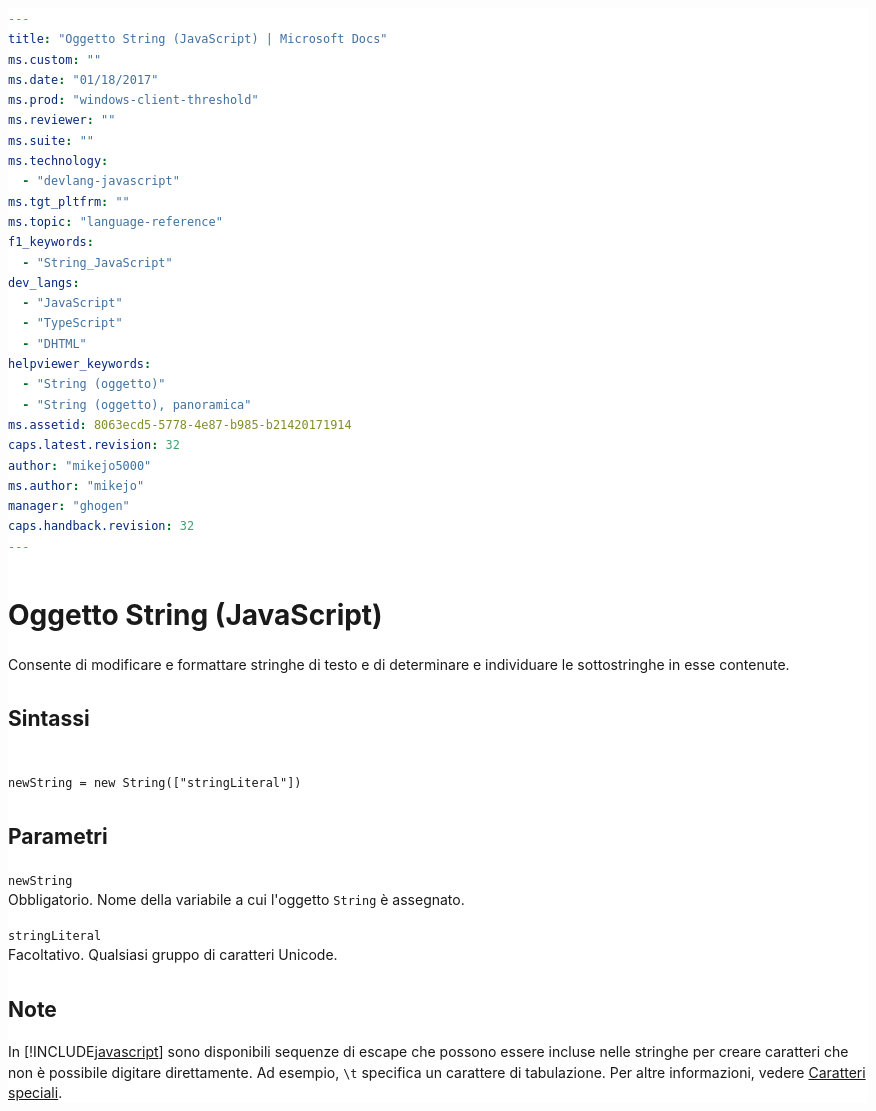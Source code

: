 ```yaml
---
title: "Oggetto String (JavaScript) | Microsoft Docs"
ms.custom: ""
ms.date: "01/18/2017"
ms.prod: "windows-client-threshold"
ms.reviewer: ""
ms.suite: ""
ms.technology: 
  - "devlang-javascript"
ms.tgt_pltfrm: ""
ms.topic: "language-reference"
f1_keywords: 
  - "String_JavaScript"
dev_langs: 
  - "JavaScript"
  - "TypeScript"
  - "DHTML"
helpviewer_keywords: 
  - "String (oggetto)"
  - "String (oggetto), panoramica"
ms.assetid: 8063ecd5-5778-4e87-b985-b21420171914
caps.latest.revision: 32
author: "mikejo5000"
ms.author: "mikejo"
manager: "ghogen"
caps.handback.revision: 32
---
```

# Oggetto String (JavaScript)
Consente di modificare e formattare stringhe di testo e di determinare e individuare le sottostringhe in esse contenute.  
  
## Sintassi  
  
```  
  
newString = new String(["stringLiteral"])  
```  
  
## Parametri  
 `newString`  
 Obbligatorio.  Nome della variabile a cui l'oggetto `String` è assegnato.  
  
 `stringLiteral`  
 Facoltativo.  Qualsiasi gruppo di caratteri Unicode.  
  
## Note  
 In [!INCLUDE[javascript](../../javascript/includes/javascript-md.md)] sono disponibili sequenze di escape che possono essere incluse nelle stringhe per creare caratteri che non è possibile digitare direttamente.  Ad esempio, `\t` specifica un carattere di tabulazione.  Per altre informazioni, vedere [Caratteri speciali](../../javascript/advanced/special-characters-javascript.md).  
  